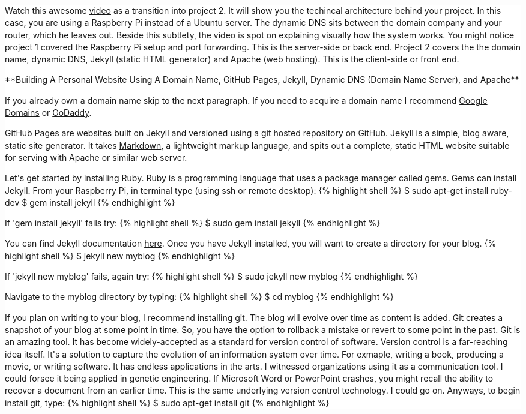 Watch this awesome <a href="https://www.youtube.com/watch?v=i1vB7JnPvuE" target="_blank">video</a> as a transition into project 2. It will show you the techincal architecture behind your project. In this case, you are using a Raspberry Pi instead of a Ubuntu server. The dynamic DNS sits between the domain company and your router, which he leaves out. Beside this subtlety, the video is spot on explaining visually how the system works. You might notice project 1 covered the Raspberry Pi setup and port forwarding. This is the server-side or back end. Project 2 covers the the domain name, dynamic DNS, Jekyll (static HTML generator) and Apache (web hosting). This is the client-side or front end. 

<p id="project2"> </p>**Building A Personal Website Using A Domain Name, GitHub Pages, Jekyll, Dynamic DNS (Domain Name Server), and Apache**

If you already own a domain name skip to the next paragraph. If you need to acquire a domain name I recommend <a href="http://domains.google.com" target="_blank">Google Domains</a> or <a href="http://godaddy.com" target="_blank">GoDaddy</a>.

GitHub Pages are websites built on Jekyll and versioned using a git hosted repository on <a href="http://github.com" target="_blank">GitHub</a>. Jekyll is a simple, blog aware, static site generator. It takes <a href="https://daringfireball.net/projects/markdown/" target="_blank">Markdown</a>, a lightweight markup language, and spits out a complete, static HTML website suitable for serving with Apache or similar web server.

Let's get started by installing Ruby. Ruby is a programming language that uses a package manager called gems. Gems can install Jekyll. From your Raspberry Pi, in terminal type (using ssh or remote desktop):
{% highlight shell %}
$ sudo apt-get install ruby-dev
$ gem install jekyll
{% endhighlight %}

If 'gem install jekyll' fails try:
{% highlight shell %}
$ sudo gem install jekyll
{% endhighlight %}

You can find Jekyll documentation <a href="https://jekyllrb.com/" target="_blank">here</a>. Once you have Jekyll installed, you will want to create a directory for your blog.
{% highlight shell %}
$ jekyll new myblog
{% endhighlight %}

If 'jekyll new myblog' fails, again try:
{% highlight shell %}
$ sudo jekyll new myblog
{% endhighlight %}

Navigate to the myblog directory by typing:
{% highlight shell %}
$ cd myblog
{% endhighlight %}

If you plan on writing to your blog, I recommend installing <a href="http://git-scm.com" target="_blank">git</a>. The blog will evolve over time as content is added. Git creates a snapshot of your blog at some point in time. So, you have the option to rollback a mistake or revert to some point in the past. Git is an amazing tool. It has become widely-accepted as a standard for version control of software. Version control is a far-reaching idea itself. It's a solution to capture the evolution of an information system over time. For exmaple, writing a book, producing a movie, or writing software. It has endless applications in the arts. I witnessed organizations using it as a communication tool. I could forsee it being applied in genetic engineering. If Microsoft Word or PowerPoint crashes, you might recall the ability to recover a document from an earlier time. This is the same underlying version control technology. I could go on. Anyways, to begin install git, type:
{% highlight shell %}
$ sudo apt-get install git
{% endhighlight %}
